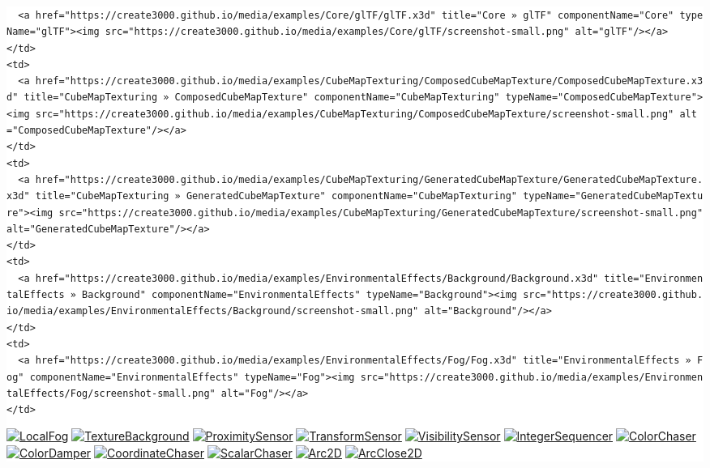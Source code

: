       <a href="https://create3000.github.io/media/examples/Core/glTF/glTF.x3d" title="Core » glTF" componentName="Core" typeName="glTF"><img src="https://create3000.github.io/media/examples/Core/glTF/screenshot-small.png" alt="glTF"/></a>
    </td>
    <td>
      <a href="https://create3000.github.io/media/examples/CubeMapTexturing/ComposedCubeMapTexture/ComposedCubeMapTexture.x3d" title="CubeMapTexturing » ComposedCubeMapTexture" componentName="CubeMapTexturing" typeName="ComposedCubeMapTexture"><img src="https://create3000.github.io/media/examples/CubeMapTexturing/ComposedCubeMapTexture/screenshot-small.png" alt="ComposedCubeMapTexture"/></a>
    </td>
    <td>
      <a href="https://create3000.github.io/media/examples/CubeMapTexturing/GeneratedCubeMapTexture/GeneratedCubeMapTexture.x3d" title="CubeMapTexturing » GeneratedCubeMapTexture" componentName="CubeMapTexturing" typeName="GeneratedCubeMapTexture"><img src="https://create3000.github.io/media/examples/CubeMapTexturing/GeneratedCubeMapTexture/screenshot-small.png" alt="GeneratedCubeMapTexture"/></a>
    </td>
    <td>
      <a href="https://create3000.github.io/media/examples/EnvironmentalEffects/Background/Background.x3d" title="EnvironmentalEffects » Background" componentName="EnvironmentalEffects" typeName="Background"><img src="https://create3000.github.io/media/examples/EnvironmentalEffects/Background/screenshot-small.png" alt="Background"/></a>
    </td>
    <td>
      <a href="https://create3000.github.io/media/examples/EnvironmentalEffects/Fog/Fog.x3d" title="EnvironmentalEffects » Fog" componentName="EnvironmentalEffects" typeName="Fog"><img src="https://create3000.github.io/media/examples/EnvironmentalEffects/Fog/screenshot-small.png" alt="Fog"/></a>
    </td>
  </tr>
  <tr>
    <td>
      <a href="https://create3000.github.io/media/examples/EnvironmentalEffects/LocalFog/LocalFog.x3d" title="EnvironmentalEffects » LocalFog" componentName="EnvironmentalEffects" typeName="LocalFog"><img src="https://create3000.github.io/media/examples/EnvironmentalEffects/LocalFog/screenshot-small.png" alt="LocalFog"/></a>
    </td>
    <td>
      <a href="https://create3000.github.io/media/examples/EnvironmentalEffects/TextureBackground/TextureBackground.x3d" title="EnvironmentalEffects » TextureBackground" componentName="EnvironmentalEffects" typeName="TextureBackground"><img src="https://create3000.github.io/media/examples/EnvironmentalEffects/TextureBackground/screenshot-small.png" alt="TextureBackground"/></a>
    </td>
    <td>
      <a href="https://create3000.github.io/media/examples/EnvironmentalSensor/ProximitySensor/ProximitySensor.x3d" title="EnvironmentalSensor » ProximitySensor" componentName="EnvironmentalSensor" typeName="ProximitySensor"><img src="https://create3000.github.io/media/examples/EnvironmentalSensor/ProximitySensor/screenshot-small.png" alt="ProximitySensor"/></a>
    </td>
    <td>
      <a href="https://create3000.github.io/media/examples/EnvironmentalSensor/TransformSensor/TransformSensor.x3d" title="EnvironmentalSensor » TransformSensor" componentName="EnvironmentalSensor" typeName="TransformSensor"><img src="https://create3000.github.io/media/examples/EnvironmentalSensor/TransformSensor/screenshot-small.png" alt="TransformSensor"/></a>
    </td>
    <td>
      <a href="https://create3000.github.io/media/examples/EnvironmentalSensor/VisibilitySensor/VisibilitySensor.x3d" title="EnvironmentalSensor » VisibilitySensor" componentName="EnvironmentalSensor" typeName="VisibilitySensor"><img src="https://create3000.github.io/media/examples/EnvironmentalSensor/VisibilitySensor/screenshot-small.png" alt="VisibilitySensor"/></a>
    </td>
    <td>
      <a href="https://create3000.github.io/media/examples/EventUtilities/IntegerSequencer/IntegerSequencer.x3d" title="EventUtilities » IntegerSequencer" componentName="EventUtilities" typeName="IntegerSequencer"><img src="https://create3000.github.io/media/examples/EventUtilities/IntegerSequencer/screenshot-small.png" alt="IntegerSequencer"/></a>
    </td>
    <td>
      <a href="https://create3000.github.io/media/examples/Followers/ColorChaser/ColorChaser.x3d" title="Followers » ColorChaser" componentName="Followers" typeName="ColorChaser"><img src="https://create3000.github.io/media/examples/Followers/ColorChaser/screenshot-small.png" alt="ColorChaser"/></a>
    </td>
  </tr>
  <tr>
    <td>
      <a href="https://create3000.github.io/media/examples/Followers/ColorDamper/ColorDamper.x3d" title="Followers » ColorDamper" componentName="Followers" typeName="ColorDamper"><img src="https://create3000.github.io/media/examples/Followers/ColorDamper/screenshot-small.png" alt="ColorDamper"/></a>
    </td>
    <td>
      <a href="https://create3000.github.io/media/examples/Followers/CoordinateChaser/CoordinateChaser.x3d" title="Followers » CoordinateChaser" componentName="Followers" typeName="CoordinateChaser"><img src="https://create3000.github.io/media/examples/Followers/CoordinateChaser/screenshot-small.png" alt="CoordinateChaser"/></a>
    </td>
    <td>
      <a href="https://create3000.github.io/media/examples/Followers/ScalarChaser/ScalarChaser.x3d" title="Followers » ScalarChaser" componentName="Followers" typeName="ScalarChaser"><img src="https://create3000.github.io/media/examples/Followers/ScalarChaser/screenshot-small.png" alt="ScalarChaser"/></a>
    </td>
    <td>
      <a href="https://create3000.github.io/media/examples/Geometry2D/Arc2D/Arc2D.x3d" title="Geometry2D » Arc2D" componentName="Geometry2D" typeName="Arc2D"><img src="https://create3000.github.io/media/examples/Geometry2D/Arc2D/screenshot-small.png" alt="Arc2D"/></a>
    </td>
    <td>
      <a href="https://create3000.github.io/media/examples/Geometry2D/ArcClose2D/ArcClose2D.x3d" title="Geometry2D » ArcClose2D" componentName="Geometry2D" typeName="ArcClose2D"><img src="https://create3000.github.io/media/examples/Geometry2D/ArcClose2D/screenshot-small.png" alt="ArcClose2D"/></a>